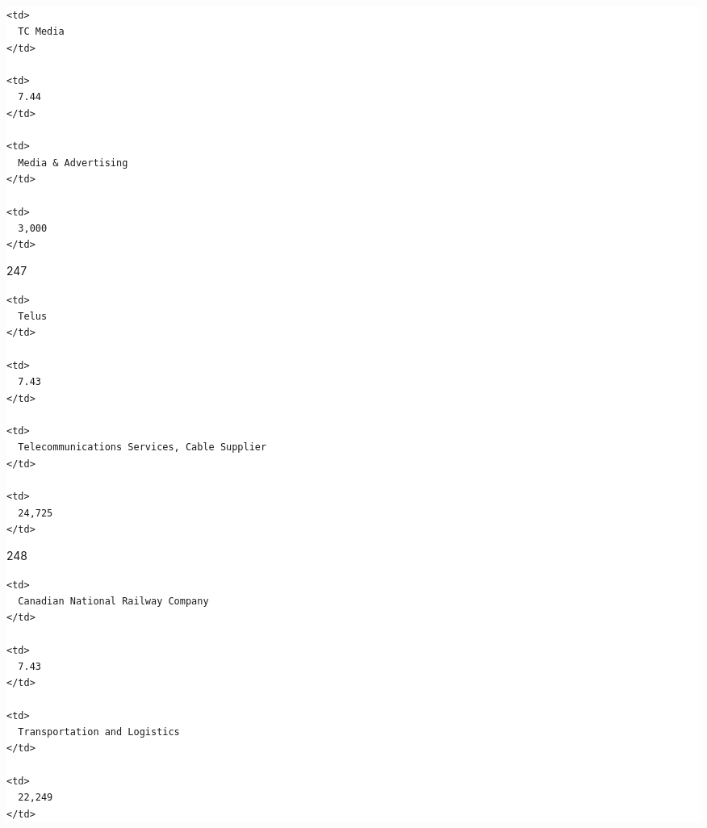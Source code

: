     <td>
      TC Media
    </td>

    <td>
      7.44
    </td>

    <td>
      Media & Advertising
    </td>

    <td>
      3,000
    </td>
  </tr>

  <tr>
    <td>
      247
    </td>

    <td>
      Telus
    </td>

    <td>
      7.43
    </td>

    <td>
      Telecommunications Services, Cable Supplier
    </td>

    <td>
      24,725
    </td>
  </tr>

  <tr>
    <td>
      248
    </td>

    <td>
      Canadian National Railway Company
    </td>

    <td>
      7.43
    </td>

    <td>
      Transportation and Logistics
    </td>

    <td>
      22,249
    </td>
  </tr>
